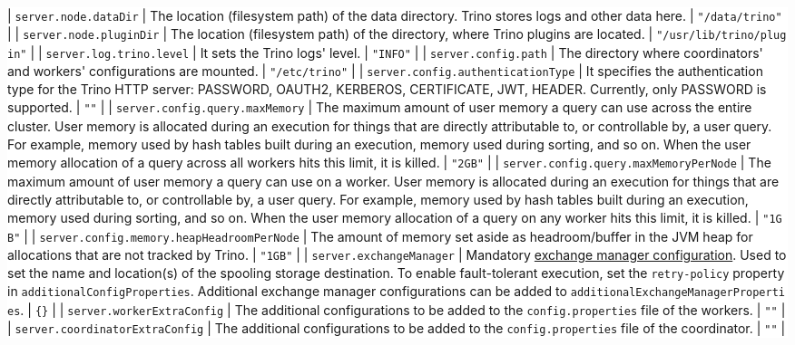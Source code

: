 | `server.node.dataDir`                               | The location (filesystem path) of the data directory. Trino stores logs and other data here.                                                                                                                                                                                                                                                                                                                     | `"/data/trino"`                                      |
| `server.node.pluginDir`                             | The location (filesystem path) of the directory, where Trino plugins are located.                                                                                                                                                                                                                                                                                                                                | `"/usr/lib/trino/plugin"`                            |
| `server.log.trino.level`                            | It sets the Trino logs' level.                                                                                                                                                                                                                                                                                                                                                                                   | `"INFO"`                                             |
| `server.config.path`                                | The directory where coordinators' and workers' configurations are mounted.                                                                                                                                                                                                                                                                                                                                       | `"/etc/trino"`                                       |
| `server.config.authenticationType`                  | It specifies the authentication type for the Trino HTTP server: PASSWORD, OAUTH2, KERBEROS, CERTIFICATE, JWT, HEADER. Currently, only PASSWORD is supported.                                                                                                                                                                                                                                                     | `""`                                                 |
| `server.config.query.maxMemory`                     | The maximum amount of user memory a query can use across the entire cluster. User memory is allocated during an execution for things that are directly attributable to, or controllable by, a user query. For example, memory used by hash tables built during an execution, memory used during sorting, and so on. When the user memory allocation of a query across all workers hits this limit, it is killed. | `"2GB"`                                              |
| `server.config.query.maxMemoryPerNode`              | The maximum amount of user memory a query can use on a worker. User memory is allocated during an execution for things that are directly attributable to, or controllable by, a user query. For example, memory used by hash tables built during an execution, memory used during sorting, and so on. When the user memory allocation of a query on any worker hits this limit, it is killed.                    | `"1GB"`                                              |
| `server.config.memory.heapHeadroomPerNode`          | The amount of memory set aside as headroom/buffer in the JVM heap for allocations that are not tracked by Trino.                                                                                                                                                                                                                                                                                                 | `"1GB"`                                              |
| `server.exchangeManager`                       |                Mandatory [exchange manager configuration](https://trino.io/docs/current/admin/fault-tolerant-execution.html#id1). Used to set the name and location(s) of the spooling storage destination. To enable fault-tolerant execution, set the `retry-policy` property in `additionalConfigProperties`. Additional exchange manager configurations can be added to `additionalExchangeManagerProperties`.                                                                                                                                                                                                                                             | `{}`                                       |
| `server.workerExtraConfig`                          | The additional configurations to be added to the `config.properties` file of the workers.                                                                                                                                                                                                                                                                                                                        | `""`                                                 |
| `server.coordinatorExtraConfig`                     | The additional configurations to be added to the `config.properties` file of the coordinator.                                                                                                                                                                                                                                                                                                                    | `""`                                                 |